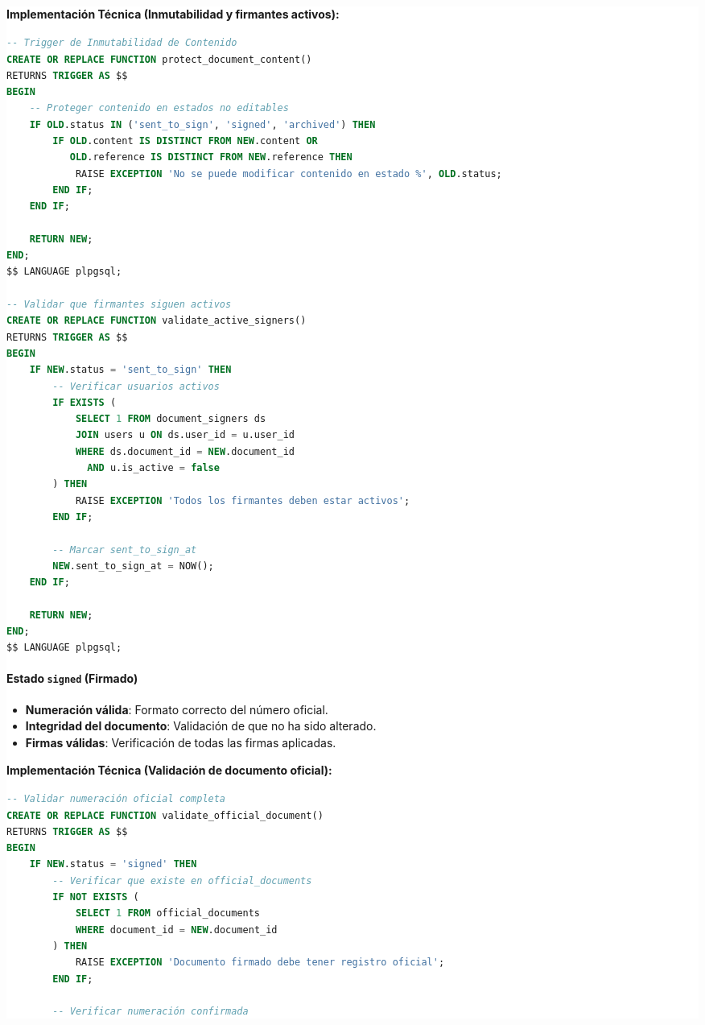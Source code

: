 **Implementación Técnica (Inmutabilidad y firmantes activos):**

```sql
-- Trigger de Inmutabilidad de Contenido
CREATE OR REPLACE FUNCTION protect_document_content()
RETURNS TRIGGER AS $$
BEGIN
    -- Proteger contenido en estados no editables
    IF OLD.status IN ('sent_to_sign', 'signed', 'archived') THEN
        IF OLD.content IS DISTINCT FROM NEW.content OR
           OLD.reference IS DISTINCT FROM NEW.reference THEN
            RAISE EXCEPTION 'No se puede modificar contenido en estado %', OLD.status;
        END IF;
    END IF;
    
    RETURN NEW;
END;
$$ LANGUAGE plpgsql;

-- Validar que firmantes siguen activos
CREATE OR REPLACE FUNCTION validate_active_signers()
RETURNS TRIGGER AS $$
BEGIN
    IF NEW.status = 'sent_to_sign' THEN
        -- Verificar usuarios activos
        IF EXISTS (
            SELECT 1 FROM document_signers ds
            JOIN users u ON ds.user_id = u.user_id
            WHERE ds.document_id = NEW.document_id
              AND u.is_active = false
        ) THEN
            RAISE EXCEPTION 'Todos los firmantes deben estar activos';
        END IF;
        
        -- Marcar sent_to_sign_at
        NEW.sent_to_sign_at = NOW();
    END IF;
    
    RETURN NEW;
END;
$$ LANGUAGE plpgsql;
```

#### Estado `signed` (Firmado)

- **Numeración válida**: Formato correcto del número oficial.
- **Integridad del documento**: Validación de que no ha sido alterado.
- **Firmas válidas**: Verificación de todas las firmas aplicadas.

**Implementación Técnica (Validación de documento oficial):**

```sql
-- Validar numeración oficial completa
CREATE OR REPLACE FUNCTION validate_official_document()
RETURNS TRIGGER AS $$
BEGIN
    IF NEW.status = 'signed' THEN
        -- Verificar que existe en official_documents
        IF NOT EXISTS (
            SELECT 1 FROM official_documents 
            WHERE document_id = NEW.document_id
        ) THEN
            RAISE EXCEPTION 'Documento firmado debe tener registro oficial';
        END IF;
        
        -- Verificar numeración confirmada
```